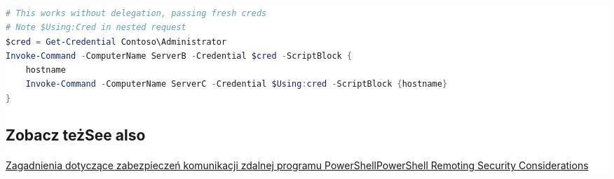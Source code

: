 ```powershell
# This works without delegation, passing fresh creds
# Note $Using:Cred in nested request
$cred = Get-Credential Contoso\Administrator
Invoke-Command -ComputerName ServerB -Credential $cred -ScriptBlock {
    hostname
    Invoke-Command -ComputerName ServerC -Credential $Using:cred -ScriptBlock {hostname}
}
```

## <a name="see-also"></a><span data-ttu-id="c2b34-219">Zobacz też</span><span class="sxs-lookup"><span data-stu-id="c2b34-219">See also</span></span>

[<span data-ttu-id="c2b34-220">Zagadnienia dotyczące zabezpieczeń komunikacji zdalnej programu PowerShell</span><span class="sxs-lookup"><span data-stu-id="c2b34-220">PowerShell Remoting Security Considerations</span></span>](WinRMSecurity.md)
